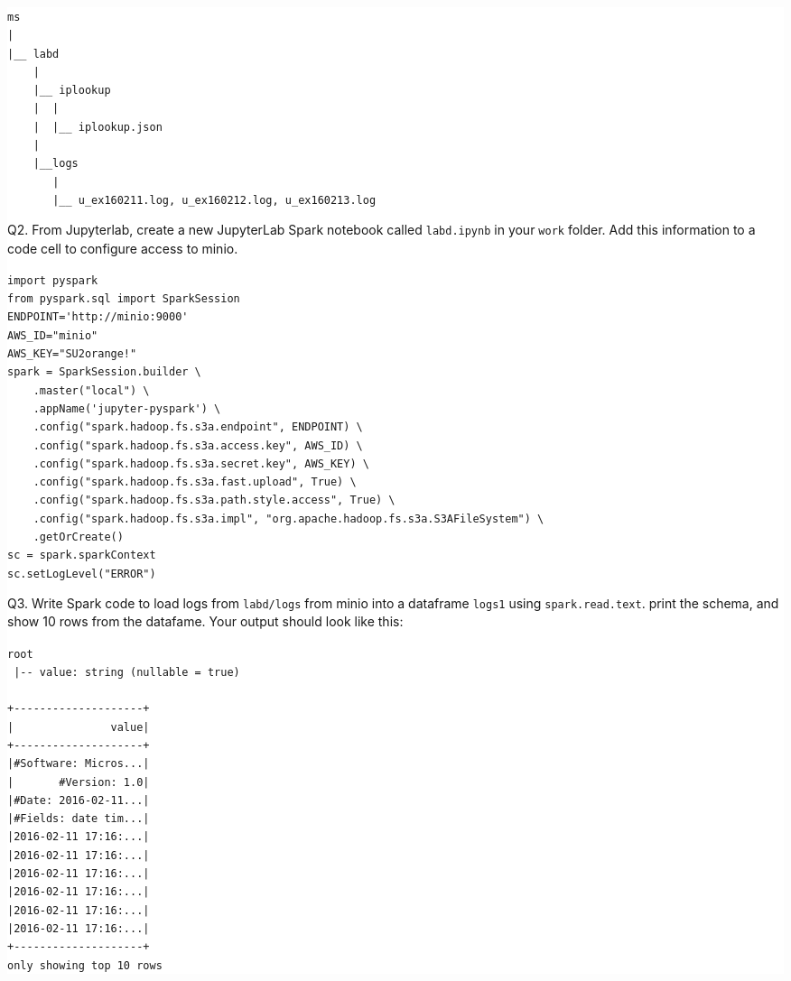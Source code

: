 ```
ms
|
|__ labd
    |
    |__ iplookup
    |  |
    |  |__ iplookup.json
    |
    |__logs
       |
       |__ u_ex160211.log, u_ex160212.log, u_ex160213.log
```

Q2. From Jupyterlab, create a new JupyterLab Spark notebook called `labd.ipynb`  in your `work` folder. Add this information to a code cell to configure access to minio.
```
import pyspark
from pyspark.sql import SparkSession
ENDPOINT='http://minio:9000'
AWS_ID="minio"
AWS_KEY="SU2orange!"
spark = SparkSession.builder \
    .master("local") \
    .appName('jupyter-pyspark') \
    .config("spark.hadoop.fs.s3a.endpoint", ENDPOINT) \
    .config("spark.hadoop.fs.s3a.access.key", AWS_ID) \
    .config("spark.hadoop.fs.s3a.secret.key", AWS_KEY) \
    .config("spark.hadoop.fs.s3a.fast.upload", True) \
    .config("spark.hadoop.fs.s3a.path.style.access", True) \
    .config("spark.hadoop.fs.s3a.impl", "org.apache.hadoop.fs.s3a.S3AFileSystem") \
    .getOrCreate()
sc = spark.sparkContext
sc.setLogLevel("ERROR")
```

Q3. Write Spark code to load logs from `labd/logs` from minio into a dataframe `logs1` using `spark.read.text`. print the schema, and show 10 rows from the datafame. Your output should look like this:  
```
root
 |-- value: string (nullable = true)

+--------------------+
|               value|
+--------------------+
|#Software: Micros...|
|       #Version: 1.0|
|#Date: 2016-02-11...|
|#Fields: date tim...|
|2016-02-11 17:16:...|
|2016-02-11 17:16:...|
|2016-02-11 17:16:...|
|2016-02-11 17:16:...|
|2016-02-11 17:16:...|
|2016-02-11 17:16:...|
+--------------------+
only showing top 10 rows
```
